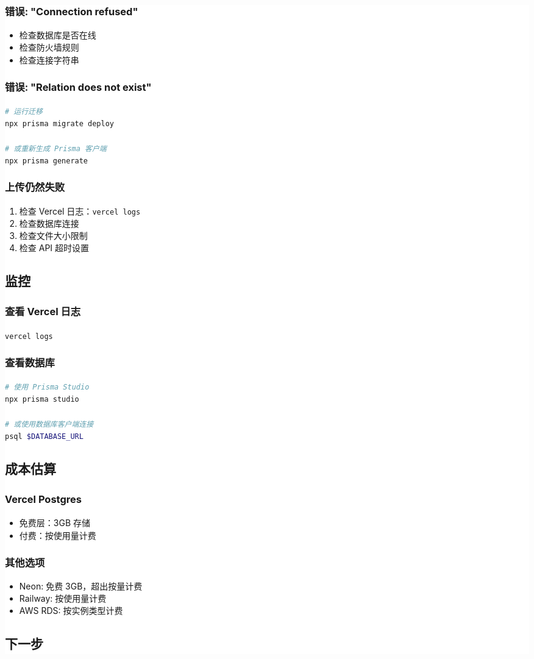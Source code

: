 ### 错误: "Connection refused"
- 检查数据库是否在线
- 检查防火墙规则
- 检查连接字符串

### 错误: "Relation does not exist"
```bash
# 运行迁移
npx prisma migrate deploy

# 或重新生成 Prisma 客户端
npx prisma generate
```

### 上传仍然失败
1. 检查 Vercel 日志：`vercel logs`
2. 检查数据库连接
3. 检查文件大小限制
4. 检查 API 超时设置

## 监控

### 查看 Vercel 日志
```bash
vercel logs
```

### 查看数据库
```bash
# 使用 Prisma Studio
npx prisma studio

# 或使用数据库客户端连接
psql $DATABASE_URL
```

## 成本估算

### Vercel Postgres
- 免费层：3GB 存储
- 付费：按使用量计费

### 其他选项
- Neon: 免费 3GB，超出按量计费
- Railway: 按使用量计费
- AWS RDS: 按实例类型计费

## 下一步
